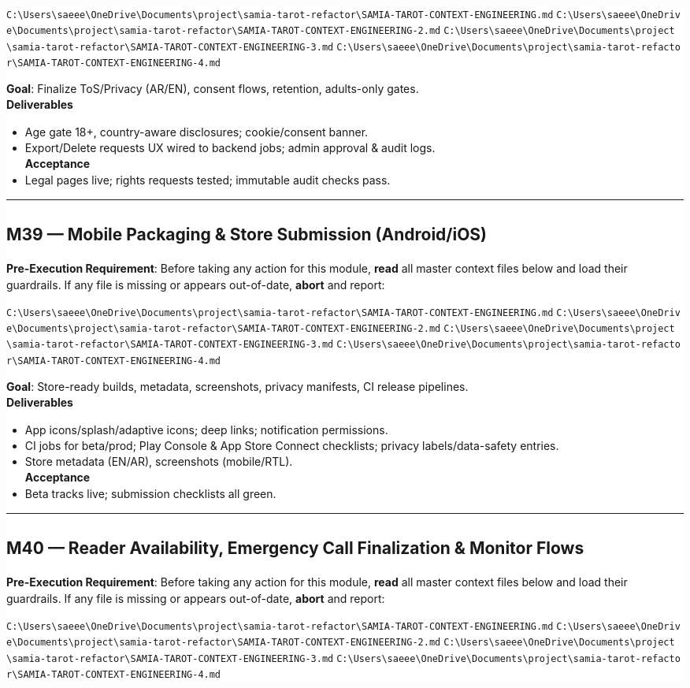 `C:\Users\saeee\OneDrive\Documents\project\samia-tarot-refactor\SAMIA-TAROT-CONTEXT-ENGINEERING.md`
`C:\Users\saeee\OneDrive\Documents\project\samia-tarot-refactor\SAMIA-TAROT-CONTEXT-ENGINEERING-2.md`
`C:\Users\saeee\OneDrive\Documents\project\samia-tarot-refactor\SAMIA-TAROT-CONTEXT-ENGINEERING-3.md`
`C:\Users\saeee\OneDrive\Documents\project\samia-tarot-refactor\SAMIA-TAROT-CONTEXT-ENGINEERING-4.md`

**Goal**: Finalize ToS/Privacy (AR/EN), consent flows, retention, adults-only gates.  
**Deliverables**
- Age gate 18+, country-aware disclosures; cookie/consent banner.
- Export/Delete requests UX wired to backend jobs; admin approval & audit logs.  
**Acceptance**
- Legal pages live; rights requests tested; immutable audit checks pass.

---

## M39 — Mobile Packaging & Store Submission (Android/iOS)

**Pre-Execution Requirement**: Before taking any action for this module, **read** all master context files below and load their guardrails. If any file is missing or appears out-of-date, **abort** and report:

`C:\Users\saeee\OneDrive\Documents\project\samia-tarot-refactor\SAMIA-TAROT-CONTEXT-ENGINEERING.md`
`C:\Users\saeee\OneDrive\Documents\project\samia-tarot-refactor\SAMIA-TAROT-CONTEXT-ENGINEERING-2.md`
`C:\Users\saeee\OneDrive\Documents\project\samia-tarot-refactor\SAMIA-TAROT-CONTEXT-ENGINEERING-3.md`
`C:\Users\saeee\OneDrive\Documents\project\samia-tarot-refactor\SAMIA-TAROT-CONTEXT-ENGINEERING-4.md`

**Goal**: Store-ready builds, metadata, screenshots, privacy manifests, CI release pipelines.  
**Deliverables**
- App icons/splash/adaptive icons; deep links; notification permissions.
- CI jobs for beta/prod; Play Console & App Store Connect checklists; privacy labels/data-safety entries.
- Store metadata (EN/AR), screenshots (mobile/RTL).  
**Acceptance**
- Beta tracks live; submission checklists all green.

---

## M40 — Reader Availability, Emergency Call Finalization & Monitor Flows

**Pre-Execution Requirement**: Before taking any action for this module, **read** all master context files below and load their guardrails. If any file is missing or appears out-of-date, **abort** and report:

`C:\Users\saeee\OneDrive\Documents\project\samia-tarot-refactor\SAMIA-TAROT-CONTEXT-ENGINEERING.md`
`C:\Users\saeee\OneDrive\Documents\project\samia-tarot-refactor\SAMIA-TAROT-CONTEXT-ENGINEERING-2.md`
`C:\Users\saeee\OneDrive\Documents\project\samia-tarot-refactor\SAMIA-TAROT-CONTEXT-ENGINEERING-3.md`
`C:\Users\saeee\OneDrive\Documents\project\samia-tarot-refactor\SAMIA-TAROT-CONTEXT-ENGINEERING-4.md`
